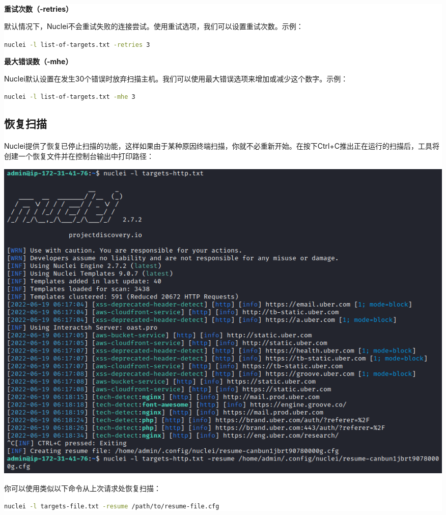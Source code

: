 **重试次数（-retries）**

默认情况下，Nuclei不会重试失败的连接尝试。使用重试选项，我们可以设置重试次数。示例：

```bash
nuclei -l list-of-targets.txt -retries 3
```

**最大错误数（-mhe）**

Nuclei默认设置在发生30个错误时放弃扫描主机。我们可以使用最大错误选项来增加或减少这个数字。示例：

```bash
nuclei -l list-of-targets.txt -mhe 3
```

## 恢复扫描

Nuclei提供了恢复已停止扫描的功能，这样如果由于某种原因终端扫描，你就不必重新开始。在按下Ctrl+C推出正在运行的扫描后，工具将创建一个恢复文件并在控制台输出中打印路径：

![](../img/image2.png)

你可以使用类似以下命令从上次请求处恢复扫描：

```bash
nuclei -l targets-file.txt -resume /path/to/resume-file.cfg
```
